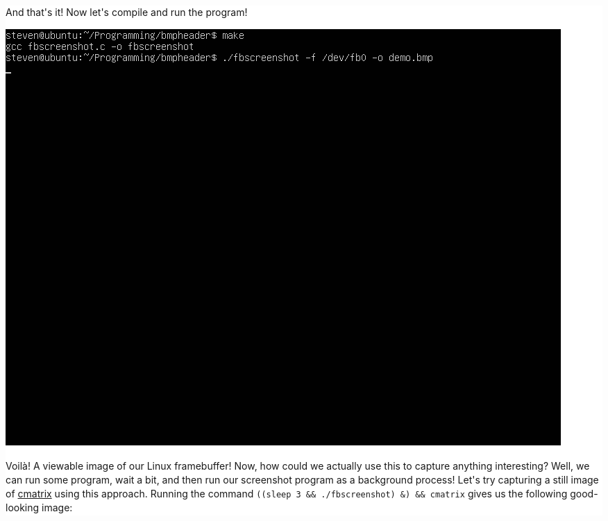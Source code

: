 And that's it! Now let's compile and run the program!

![](/img/demo.png)

Voilà! A viewable image of our Linux framebuffer! Now, how could we actually use this to capture anything interesting? Well, we can run some program, wait a bit, and then run our screenshot program as a background process! Let's try capturing a still image of [cmatrix](https://github.com/abishekvashok/cmatrix) using this approach. Running the command `((sleep 3 && ./fbscreenshot) &) && cmatrix` gives us the following good-looking image:
